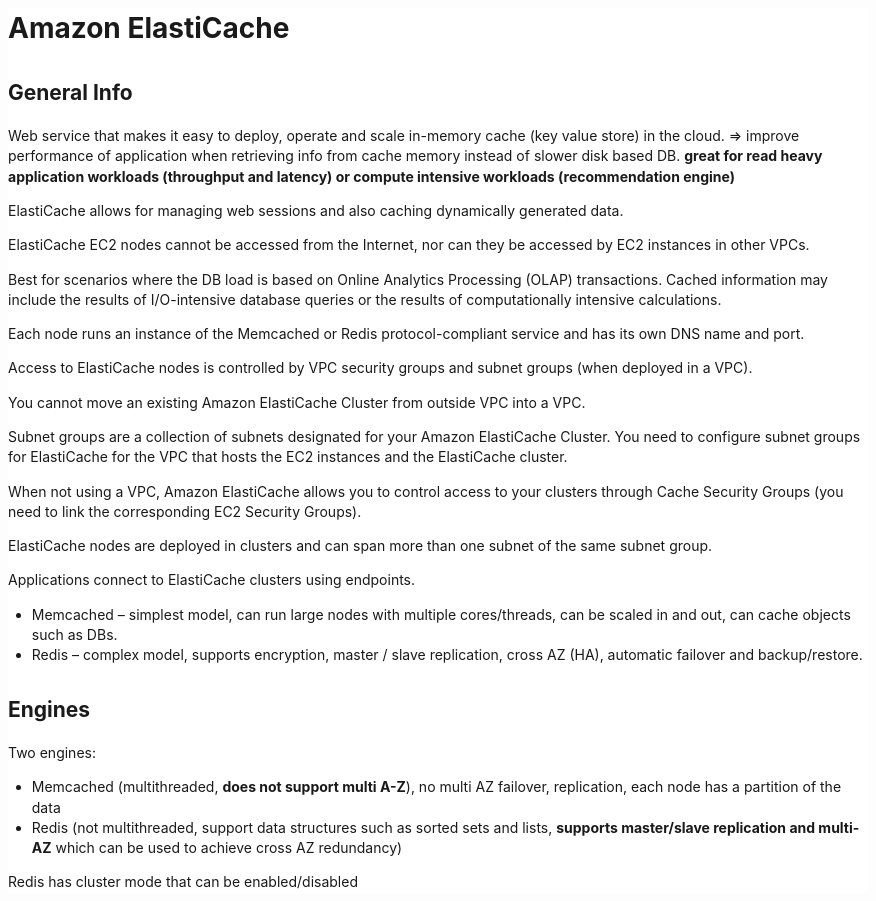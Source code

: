 # Amazon ElastiCache

## General Info

Web service that makes it easy to deploy, operate and scale in-memory cache (key value store) in the cloud.
=> improve performance of application when retrieving info from cache memory instead of slower disk based DB.
**great for read heavy application workloads (throughput and latency) or compute intensive workloads (recommendation engine)**

ElastiCache allows for managing web sessions and also caching dynamically generated data.

ElastiCache EC2 nodes cannot be accessed from the Internet, nor can they be accessed by EC2 instances in other VPCs.

Best for scenarios where the DB load is based on Online Analytics Processing (OLAP) transactions. 
Cached information may include the results of I/O-intensive database queries or the results of computationally intensive calculations.

Each node runs an instance of the Memcached or Redis protocol-compliant service and has its own DNS name and port.

Access to ElastiCache nodes is controlled by VPC security groups and subnet groups (when deployed in a VPC).

You cannot move an existing Amazon ElastiCache Cluster from outside VPC into a VPC.

Subnet groups are a collection of subnets designated for your Amazon ElastiCache Cluster. 
You need to configure subnet groups for ElastiCache for the VPC that hosts the EC2 instances and the ElastiCache cluster.

When not using a VPC, Amazon ElastiCache allows you to control access to your clusters through Cache Security Groups (you need to link the corresponding EC2 Security Groups).

ElastiCache nodes are deployed in clusters and can span more than one subnet of the same subnet group.

Applications connect to ElastiCache clusters using endpoints.

* Memcached – simplest model, can run large nodes with multiple cores/threads, can be scaled in and out, can cache objects such as DBs.
* Redis – complex model, supports encryption, master / slave replication, cross AZ (HA), automatic failover and backup/restore.

## Engines
Two engines: 
* Memcached (multithreaded, **does not support multi A-Z**), no multi AZ failover, replication, each node has a partition of the data
* Redis (not multithreaded, support data structures such as sorted sets and lists, **supports master/slave replication and multi-AZ** which can be used to achieve cross AZ redundancy)

Redis has cluster mode that can be enabled/disabled
